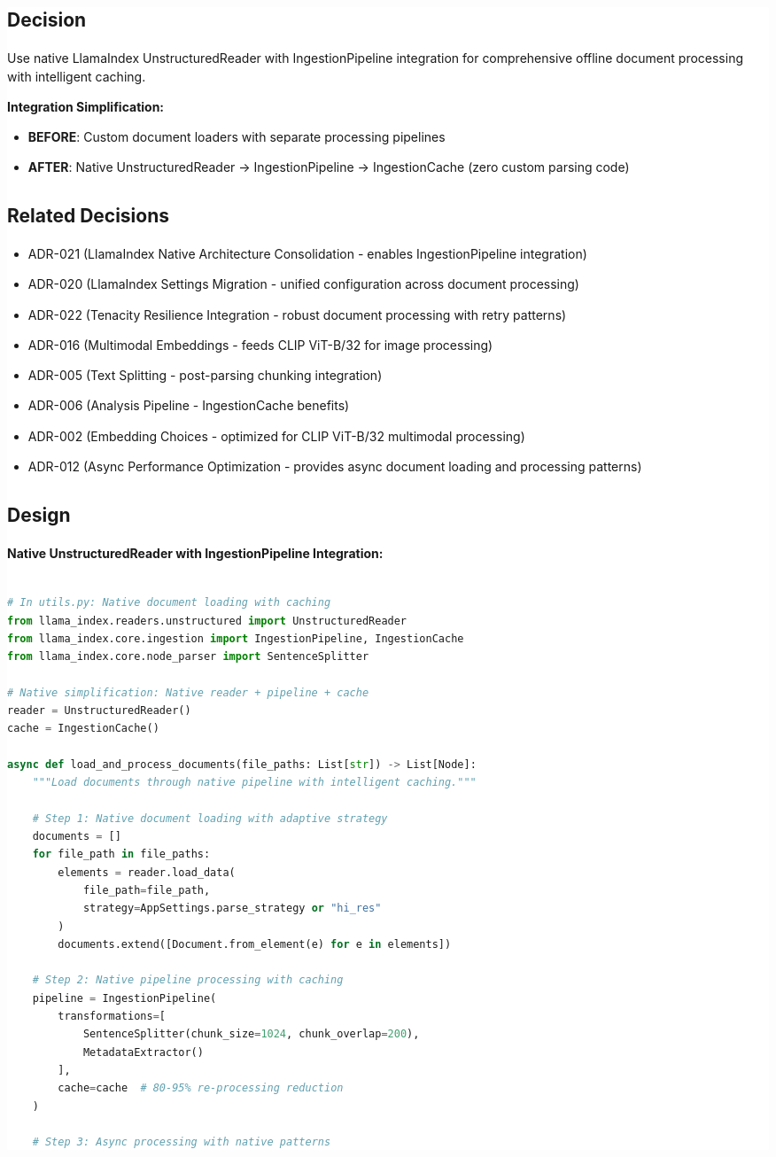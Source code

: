 ## Decision

Use native LlamaIndex UnstructuredReader with IngestionPipeline integration for comprehensive offline document processing with intelligent caching.

**Integration Simplification:**

- **BEFORE**: Custom document loaders with separate processing pipelines

- **AFTER**: Native UnstructuredReader → IngestionPipeline → IngestionCache (zero custom parsing code)

## Related Decisions

- ADR-021 (LlamaIndex Native Architecture Consolidation - enables IngestionPipeline integration)

- ADR-020 (LlamaIndex Settings Migration - unified configuration across document processing)

- ADR-022 (Tenacity Resilience Integration - robust document processing with retry patterns)

- ADR-016 (Multimodal Embeddings - feeds CLIP ViT-B/32 for image processing)

- ADR-005 (Text Splitting - post-parsing chunking integration)

- ADR-006 (Analysis Pipeline - IngestionCache benefits)

- ADR-002 (Embedding Choices - optimized for CLIP ViT-B/32 multimodal processing)

- ADR-012 (Async Performance Optimization - provides async document loading and processing patterns)

## Design

**Native UnstructuredReader with IngestionPipeline Integration:**

```python

# In utils.py: Native document loading with caching
from llama_index.readers.unstructured import UnstructuredReader
from llama_index.core.ingestion import IngestionPipeline, IngestionCache
from llama_index.core.node_parser import SentenceSplitter

# Native simplification: Native reader + pipeline + cache
reader = UnstructuredReader()
cache = IngestionCache()

async def load_and_process_documents(file_paths: List[str]) -> List[Node]:
    """Load documents through native pipeline with intelligent caching."""
    
    # Step 1: Native document loading with adaptive strategy
    documents = []
    for file_path in file_paths:
        elements = reader.load_data(
            file_path=file_path,
            strategy=AppSettings.parse_strategy or "hi_res"
        )
        documents.extend([Document.from_element(e) for e in elements])
    
    # Step 2: Native pipeline processing with caching
    pipeline = IngestionPipeline(
        transformations=[
            SentenceSplitter(chunk_size=1024, chunk_overlap=200),
            MetadataExtractor()
        ],
        cache=cache  # 80-95% re-processing reduction
    )
    
    # Step 3: Async processing with native patterns
```